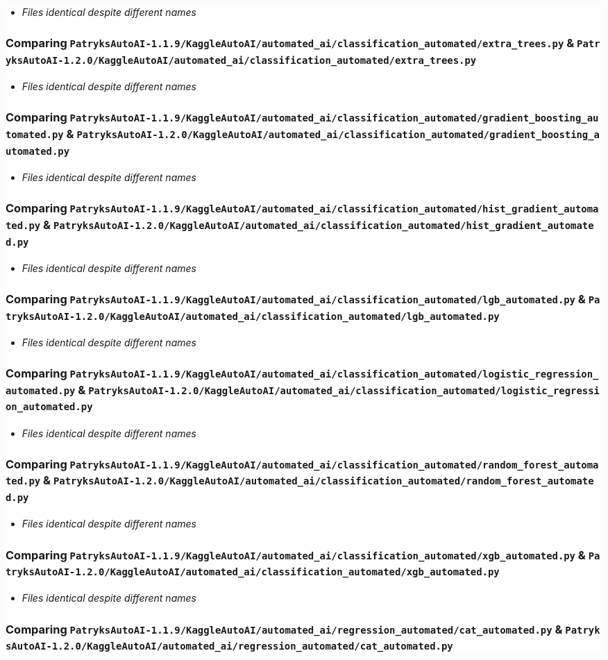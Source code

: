  * *Files identical despite different names*

### Comparing `PatryksAutoAI-1.1.9/KaggleAutoAI/automated_ai/classification_automated/extra_trees.py` & `PatryksAutoAI-1.2.0/KaggleAutoAI/automated_ai/classification_automated/extra_trees.py`

 * *Files identical despite different names*

### Comparing `PatryksAutoAI-1.1.9/KaggleAutoAI/automated_ai/classification_automated/gradient_boosting_automated.py` & `PatryksAutoAI-1.2.0/KaggleAutoAI/automated_ai/classification_automated/gradient_boosting_automated.py`

 * *Files identical despite different names*

### Comparing `PatryksAutoAI-1.1.9/KaggleAutoAI/automated_ai/classification_automated/hist_gradient_automated.py` & `PatryksAutoAI-1.2.0/KaggleAutoAI/automated_ai/classification_automated/hist_gradient_automated.py`

 * *Files identical despite different names*

### Comparing `PatryksAutoAI-1.1.9/KaggleAutoAI/automated_ai/classification_automated/lgb_automated.py` & `PatryksAutoAI-1.2.0/KaggleAutoAI/automated_ai/classification_automated/lgb_automated.py`

 * *Files identical despite different names*

### Comparing `PatryksAutoAI-1.1.9/KaggleAutoAI/automated_ai/classification_automated/logistic_regression_automated.py` & `PatryksAutoAI-1.2.0/KaggleAutoAI/automated_ai/classification_automated/logistic_regression_automated.py`

 * *Files identical despite different names*

### Comparing `PatryksAutoAI-1.1.9/KaggleAutoAI/automated_ai/classification_automated/random_forest_automated.py` & `PatryksAutoAI-1.2.0/KaggleAutoAI/automated_ai/classification_automated/random_forest_automated.py`

 * *Files identical despite different names*

### Comparing `PatryksAutoAI-1.1.9/KaggleAutoAI/automated_ai/classification_automated/xgb_automated.py` & `PatryksAutoAI-1.2.0/KaggleAutoAI/automated_ai/classification_automated/xgb_automated.py`

 * *Files identical despite different names*

### Comparing `PatryksAutoAI-1.1.9/KaggleAutoAI/automated_ai/regression_automated/cat_automated.py` & `PatryksAutoAI-1.2.0/KaggleAutoAI/automated_ai/regression_automated/cat_automated.py`

